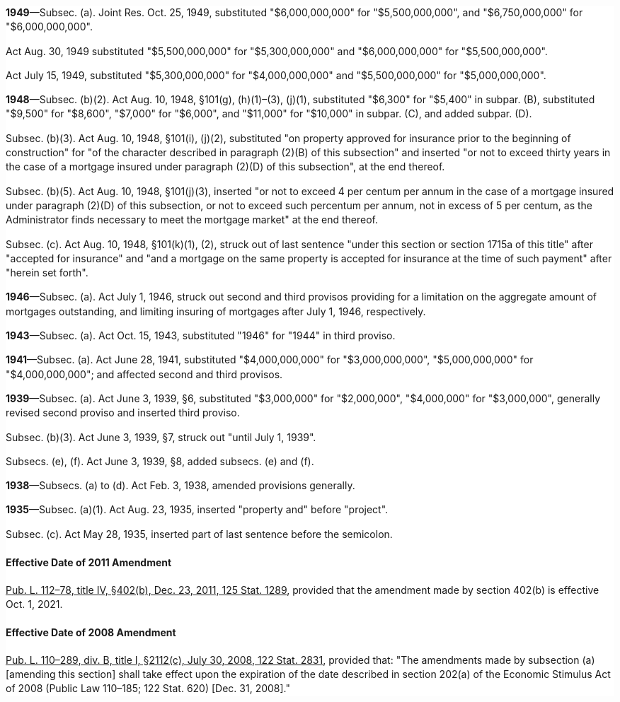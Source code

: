 **1949**—Subsec. (a). Joint Res. Oct. 25, 1949, substituted "$6,000,000,000" for "$5,500,000,000", and "$6,750,000,000" for "$6,000,000,000".

Act Aug. 30, 1949 substituted "$5,500,000,000" for "$5,300,000,000" and "$6,000,000,000" for "$5,500,000,000".

Act July 15, 1949, substituted "$5,300,000,000" for "$4,000,000,000" and "$5,500,000,000" for "$5,000,000,000".

**1948**—Subsec. (b)(2). Act Aug. 10, 1948, §101(g), (h)(1)–(3), (j)(1), substituted "$6,300" for "$5,400" in subpar. (B), substituted "$9,500" for "$8,600", "$7,000" for "$6,000", and "$11,000" for "$10,000" in subpar. (C), and added subpar. (D).

Subsec. (b)(3). Act Aug. 10, 1948, §101(i), (j)(2), substituted "on property approved for insurance prior to the beginning of construction" for "of the character described in paragraph (2)(B) of this subsection" and inserted "or not to exceed thirty years in the case of a mortgage insured under paragraph (2)(D) of this subsection", at the end thereof.

Subsec. (b)(5). Act Aug. 10, 1948, §101(j)(3), inserted "or not to exceed 4 per centum per annum in the case of a mortgage insured under paragraph (2)(D) of this subsection, or not to exceed such percentum per annum, not in excess of 5 per centum, as the Administrator finds necessary to meet the mortgage market" at the end thereof.

Subsec. (c). Act Aug. 10, 1948, §101(k)(1), (2), struck out of last sentence "under this section or section 1715a of this title" after "accepted for insurance" and "and a mortgage on the same property is accepted for insurance at the time of such payment" after "herein set forth".

**1946**—Subsec. (a). Act July 1, 1946, struck out second and third provisos providing for a limitation on the aggregate amount of mortgages outstanding, and limiting insuring of mortgages after July 1, 1946, respectively.

**1943**—Subsec. (a). Act Oct. 15, 1943, substituted "1946" for "1944" in third proviso.

**1941**—Subsec. (a). Act June 28, 1941, substituted "$4,000,000,000" for "$3,000,000,000", "$5,000,000,000" for "$4,000,000,000"; and affected second and third provisos.

**1939**—Subsec. (a). Act June 3, 1939, §6, substituted "$3,000,000" for "$2,000,000", "$4,000,000" for "$3,000,000", generally revised second proviso and inserted third proviso.

Subsec. (b)(3). Act June 3, 1939, §7, struck out "until July 1, 1939".

Subsecs. (e), (f). Act June 3, 1939, §8, added subsecs. (e) and (f).

**1938**—Subsecs. (a) to (d). Act Feb. 3, 1938, amended provisions generally.

**1935**—Subsec. (a)(1). Act Aug. 23, 1935, inserted "property and" before "project".

Subsec. (c). Act May 28, 1935, inserted part of last sentence before the semicolon.

#### Effective Date of 2011 Amendment ####

[Pub. L. 112–78, title IV, §402(b), Dec. 23, 2011, 125 Stat. 1289](/statviewer.htm?volume=125&page=1289), provided that the amendment made by section 402(b) is effective Oct. 1, 2021.

#### Effective Date of 2008 Amendment ####

[Pub. L. 110–289, div. B, title I, §2112(c), July 30, 2008, 122 Stat. 2831](/statviewer.htm?volume=122&page=2831), provided that: "The amendments made by subsection (a) [amending this section] shall take effect upon the expiration of the date described in section 202(a) of the Economic Stimulus Act of 2008 (Public Law 110–185; 122 Stat. 620) [Dec. 31, 2008]."
